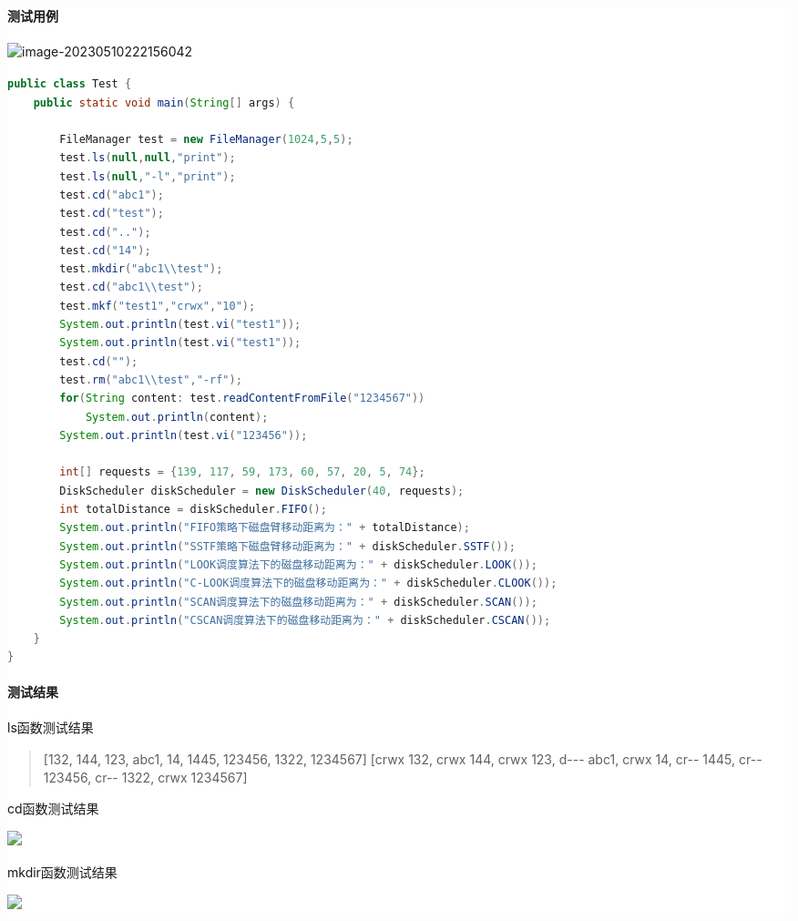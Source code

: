#### 测试用例

![image-20230510222156042](C:\Users\niweihao\Downloads\文件管理\测试用例（文件位置）.png)

```java
public class Test {
    public static void main(String[] args) {

        FileManager test = new FileManager(1024,5,5);
        test.ls(null,null,"print");
        test.ls(null,"-l","print");
        test.cd("abc1");
        test.cd("test");
        test.cd("..");
        test.cd("14");
        test.mkdir("abc1\\test");
        test.cd("abc1\\test");
        test.mkf("test1","crwx","10");
        System.out.println(test.vi("test1"));
        System.out.println(test.vi("test1"));
        test.cd("");
        test.rm("abc1\\test","-rf");
        for(String content: test.readContentFromFile("1234567"))
            System.out.println(content);
        System.out.println(test.vi("123456"));

        int[] requests = {139, 117, 59, 173, 60, 57, 20, 5, 74};
        DiskScheduler diskScheduler = new DiskScheduler(40, requests);
        int totalDistance = diskScheduler.FIFO();
        System.out.println("FIFO策略下磁盘臂移动距离为：" + totalDistance);
        System.out.println("SSTF策略下磁盘臂移动距离为：" + diskScheduler.SSTF());
        System.out.println("LOOK调度算法下的磁盘移动距离为：" + diskScheduler.LOOK());
        System.out.println("C-LOOK调度算法下的磁盘移动距离为：" + diskScheduler.CLOOK());
        System.out.println("SCAN调度算法下的磁盘移动距离为：" + diskScheduler.SCAN());
        System.out.println("CSCAN调度算法下的磁盘移动距离为：" + diskScheduler.CSCAN());
    }
}
```

#### 测试结果

ls函数测试结果

> [132, 144, 123, abc1, 14, 1445, 123456, 1322, 1234567]
> [crwx	132, crwx	144, crwx	123, d---	abc1, crwx	14, cr--	1445, cr--	123456, cr--	1322, crwx	1234567]

cd函数测试结果

![](C:\Users\niweihao\Downloads\文件管理\cd测试结果.png)

mkdir函数测试结果

![](C:\Users\niweihao\Downloads\文件管理\mkdir测试结果.png)
